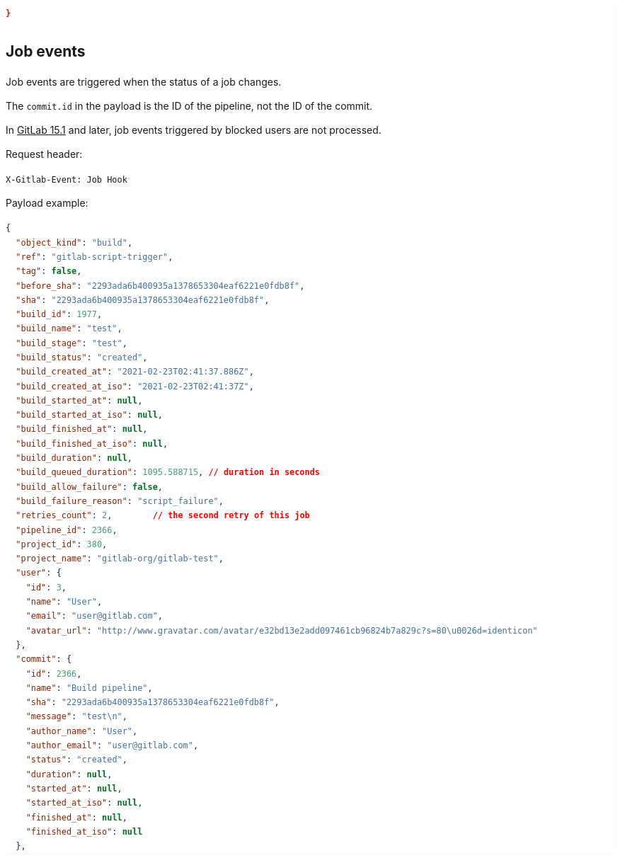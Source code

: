 ```json
}
```

## Job events

Job events are triggered when the status of a job changes.

The `commit.id` in the payload is the ID of the pipeline, not the ID of the commit.

In [GitLab 15.1](https://gitlab.com/gitlab-org/gitlab/-/merge_requests/89546)
and later, job events triggered by blocked users are not processed.

Request header:

```plaintext
X-Gitlab-Event: Job Hook
```

Payload example:

```json
{
  "object_kind": "build",
  "ref": "gitlab-script-trigger",
  "tag": false,
  "before_sha": "2293ada6b400935a1378653304eaf6221e0fdb8f",
  "sha": "2293ada6b400935a1378653304eaf6221e0fdb8f",
  "build_id": 1977,
  "build_name": "test",
  "build_stage": "test",
  "build_status": "created",
  "build_created_at": "2021-02-23T02:41:37.886Z",
  "build_created_at_iso": "2021-02-23T02:41:37Z",
  "build_started_at": null,
  "build_started_at_iso": null,
  "build_finished_at": null,
  "build_finished_at_iso": null,
  "build_duration": null,
  "build_queued_duration": 1095.588715, // duration in seconds
  "build_allow_failure": false,
  "build_failure_reason": "script_failure",
  "retries_count": 2,        // the second retry of this job
  "pipeline_id": 2366,
  "project_id": 380,
  "project_name": "gitlab-org/gitlab-test",
  "user": {
    "id": 3,
    "name": "User",
    "email": "user@gitlab.com",
    "avatar_url": "http://www.gravatar.com/avatar/e32bd13e2add097461cb96824b7a829c?s=80\u0026d=identicon"
  },
  "commit": {
    "id": 2366,
    "name": "Build pipeline",
    "sha": "2293ada6b400935a1378653304eaf6221e0fdb8f",
    "message": "test\n",
    "author_name": "User",
    "author_email": "user@gitlab.com",
    "status": "created",
    "duration": null,
    "started_at": null,
    "started_at_iso": null,
    "finished_at": null,
    "finished_at_iso": null
  },
```